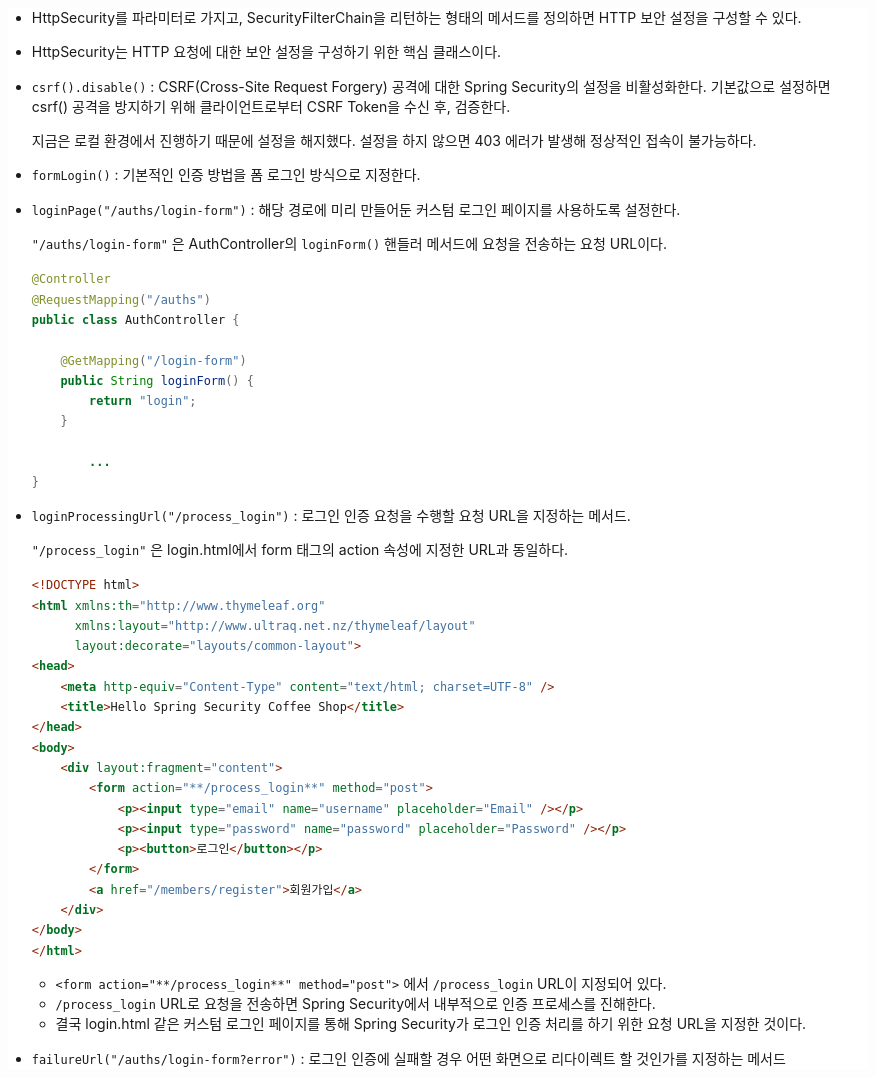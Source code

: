 - HttpSecurity를 파라미터로 가지고, SecurityFilterChain을 리턴하는 형태의 메서드를 정의하면 HTTP 보안 설정을 구성할 수 있다.
- HttpSecurity는 HTTP 요청에 대한 보안 설정을 구성하기 위한 핵심 클래스이다.
- `csrf().disable()` : CSRF(Cross-Site Request Forgery) 공격에 대한 Spring Security의 설정을 비활성화한다. 기본값으로 설정하면 csrf() 공격을 방지하기 위해 클라이언트로부터 CSRF Token을 수신 후, 검증한다.
    
    지금은 로컬 환경에서 진행하기 때문에 설정을 해지했다. 설정을 하지 않으면 403 에러가 발생해 정상적인 접속이 불가능하다.
    
- `formLogin()` : 기본적인 인증 방법을 폼 로그인 방식으로 지정한다.
- `loginPage("/auths/login-form")` : 해당 경로에 미리 만들어둔 커스텀 로그인 페이지를 사용하도록 설정한다.
    
    `"/auths/login-form"` 은 AuthController의 `loginForm()` 핸들러 메서드에 요청을 전송하는 요청 URL이다. 
    
    ```java
    @Controller
    @RequestMapping("/auths")
    public class AuthController {
    
        @GetMapping("/login-form")
        public String loginForm() {
            return "login";
        }
    		
    		...
    }
    ```
    
- `loginProcessingUrl("/process_login")` : 로그인 인증 요청을 수행할 요청 URL을 지정하는 메서드.
    
    `"/process_login"` 은 login.html에서 form 태그의 action 속성에 지정한 URL과 동일하다.
    
    ```html
    <!DOCTYPE html>
    <html xmlns:th="http://www.thymeleaf.org"
          xmlns:layout="http://www.ultraq.net.nz/thymeleaf/layout"
          layout:decorate="layouts/common-layout">
    <head>
        <meta http-equiv="Content-Type" content="text/html; charset=UTF-8" />
        <title>Hello Spring Security Coffee Shop</title>
    </head>
    <body>
        <div layout:fragment="content">
            <form action="**/process_login**" method="post">
                <p><input type="email" name="username" placeholder="Email" /></p>
                <p><input type="password" name="password" placeholder="Password" /></p>
                <p><button>로그인</button></p>
            </form>
            <a href="/members/register">회원가입</a>
        </div>
    </body>
    </html>
    ```
    
    - `<form action="**/process_login**" method="post">` 에서 `/process_login` URL이 지정되어 있다.
    - `/process_login` URL로 요청을 전송하면 Spring Security에서 내부적으로 인증 프로세스를 진해한다.
    - 결국 login.html 같은 커스텀 로그인 페이지를 통해 Spring Security가 로그인 인증 처리를 하기 위한 요청 URL을 지정한 것이다.
- `failureUrl("/auths/login-form?error")` : 로그인 인증에 실패할 경우 어떤 화면으로 리다이렉트 할 것인가를 지정하는 메서드
    